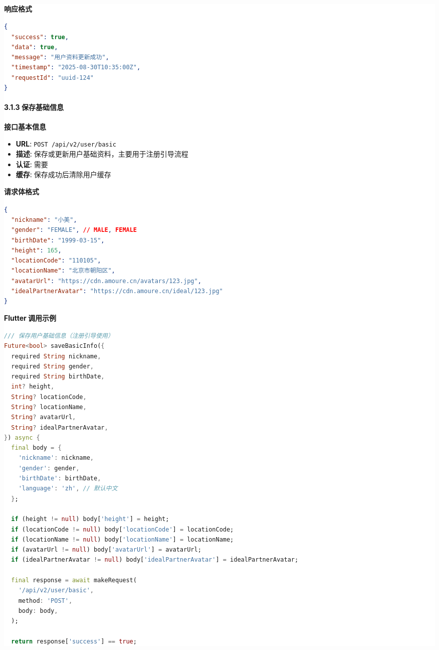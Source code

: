 **响应格式**
```json
{
  "success": true,
  "data": true,
  "message": "用户资料更新成功",
  "timestamp": "2025-08-30T10:35:00Z",
  "requestId": "uuid-124"
}
```

#### 3.1.3 保存基础信息

**接口基本信息**
- **URL**: `POST /api/v2/user/basic`
- **描述**: 保存或更新用户基础资料，主要用于注册引导流程
- **认证**: 需要
- **缓存**: 保存成功后清除用户缓存

**请求体格式**
```json
{
  "nickname": "小美",
  "gender": "FEMALE", // MALE, FEMALE
  "birthDate": "1999-03-15",
  "height": 165,
  "locationCode": "110105",
  "locationName": "北京市朝阳区",
  "avatarUrl": "https://cdn.amoure.cn/avatars/123.jpg",
  "idealPartnerAvatar": "https://cdn.amoure.cn/ideal/123.jpg"
}
```

**Flutter 调用示例**
```dart
/// 保存用户基础信息（注册引导使用）
Future<bool> saveBasicInfo({
  required String nickname,
  required String gender,
  required String birthDate,
  int? height,
  String? locationCode,
  String? locationName,
  String? avatarUrl,
  String? idealPartnerAvatar,
}) async {
  final body = {
    'nickname': nickname,
    'gender': gender,
    'birthDate': birthDate,
    'language': 'zh', // 默认中文
  };
  
  if (height != null) body['height'] = height;
  if (locationCode != null) body['locationCode'] = locationCode;
  if (locationName != null) body['locationName'] = locationName;
  if (avatarUrl != null) body['avatarUrl'] = avatarUrl;
  if (idealPartnerAvatar != null) body['idealPartnerAvatar'] = idealPartnerAvatar;
  
  final response = await makeRequest(
    '/api/v2/user/basic',
    method: 'POST',
    body: body,
  );
  
  return response['success'] == true;
```